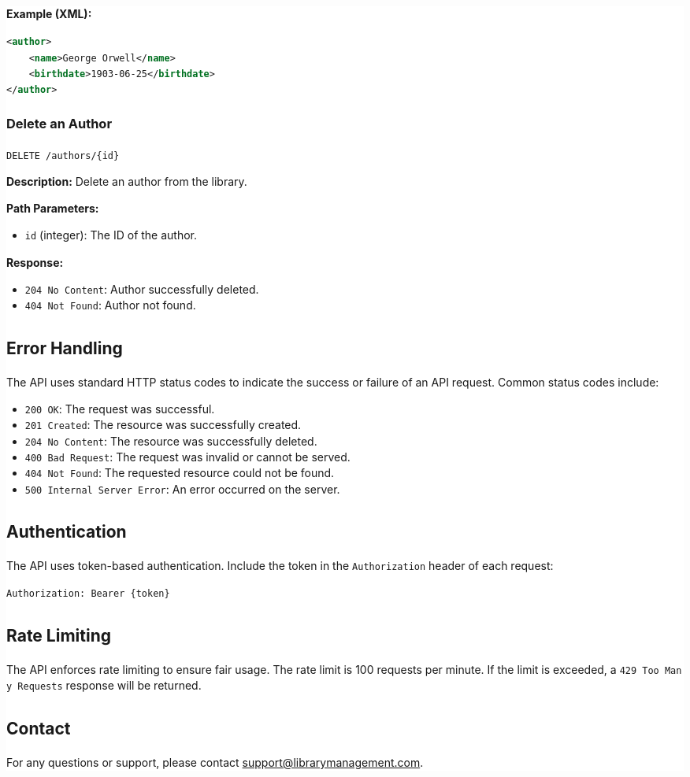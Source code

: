 **Example (XML):**
```xml
<author>
    <name>George Orwell</name>
    <birthdate>1903-06-25</birthdate>
</author>
```

### Delete an Author
```
DELETE /authors/{id}
```
**Description:** Delete an author from the library.

**Path Parameters:**
- `id` (integer): The ID of the author.

**Response:**
- `204 No Content`: Author successfully deleted.
- `404 Not Found`: Author not found.

## Error Handling
The API uses standard HTTP status codes to indicate the success or failure of an API request. Common status codes include:
- `200 OK`: The request was successful.
- `201 Created`: The resource was successfully created.
- `204 No Content`: The resource was successfully deleted.
- `400 Bad Request`: The request was invalid or cannot be served.
- `404 Not Found`: The requested resource could not be found.
- `500 Internal Server Error`: An error occurred on the server.

## Authentication
The API uses token-based authentication. Include the token in the `Authorization` header of each request:
```
Authorization: Bearer {token}
```

## Rate Limiting
The API enforces rate limiting to ensure fair usage. The rate limit is 100 requests per minute. If the limit is exceeded, a `429 Too Many Requests` response will be returned.

## Contact
For any questions or support, please contact support@librarymanagement.com.
